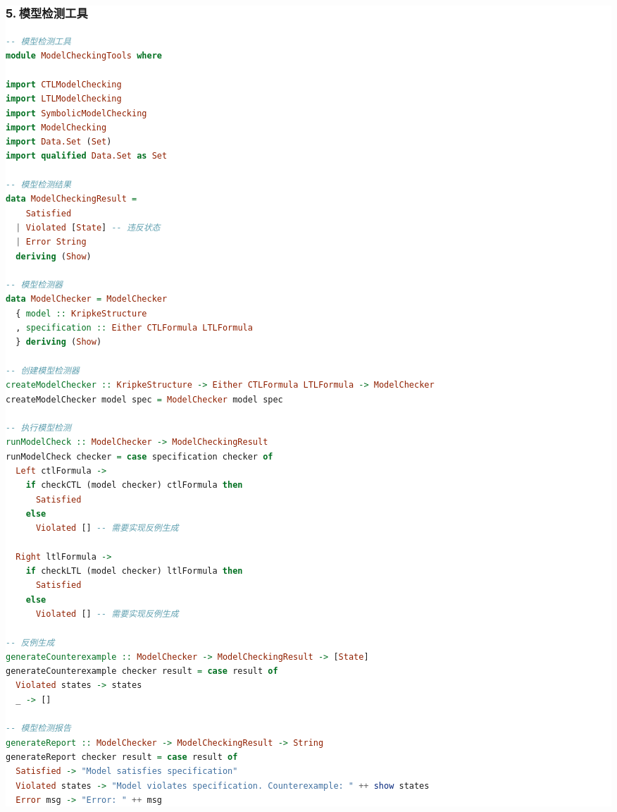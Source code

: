 ### 5. 模型检测工具

```haskell
-- 模型检测工具
module ModelCheckingTools where

import CTLModelChecking
import LTLModelChecking
import SymbolicModelChecking
import ModelChecking
import Data.Set (Set)
import qualified Data.Set as Set

-- 模型检测结果
data ModelCheckingResult = 
    Satisfied
  | Violated [State] -- 违反状态
  | Error String
  deriving (Show)

-- 模型检测器
data ModelChecker = ModelChecker
  { model :: KripkeStructure
  , specification :: Either CTLFormula LTLFormula
  } deriving (Show)

-- 创建模型检测器
createModelChecker :: KripkeStructure -> Either CTLFormula LTLFormula -> ModelChecker
createModelChecker model spec = ModelChecker model spec

-- 执行模型检测
runModelCheck :: ModelChecker -> ModelCheckingResult
runModelCheck checker = case specification checker of
  Left ctlFormula -> 
    if checkCTL (model checker) ctlFormula then
      Satisfied
    else
      Violated [] -- 需要实现反例生成
  
  Right ltlFormula -> 
    if checkLTL (model checker) ltlFormula then
      Satisfied
    else
      Violated [] -- 需要实现反例生成

-- 反例生成
generateCounterexample :: ModelChecker -> ModelCheckingResult -> [State]
generateCounterexample checker result = case result of
  Violated states -> states
  _ -> []

-- 模型检测报告
generateReport :: ModelChecker -> ModelCheckingResult -> String
generateReport checker result = case result of
  Satisfied -> "Model satisfies specification"
  Violated states -> "Model violates specification. Counterexample: " ++ show states
  Error msg -> "Error: " ++ msg
```
